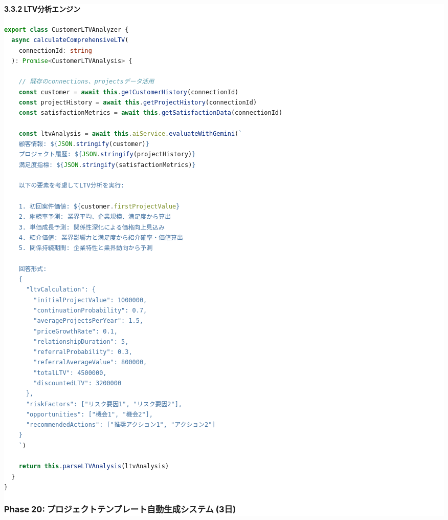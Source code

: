 #### **3.3.2 LTV分析エンジン**
```typescript
export class CustomerLTVAnalyzer {
  async calculateComprehensiveLTV(
    connectionId: string
  ): Promise<CustomerLTVAnalysis> {
    
    // 既存のconnections、projectsデータ活用
    const customer = await this.getCustomerHistory(connectionId)
    const projectHistory = await this.getProjectHistory(connectionId)
    const satisfactionMetrics = await this.getSatisfactionData(connectionId)
    
    const ltvAnalysis = await this.aiService.evaluateWithGemini(`
    顧客情報: ${JSON.stringify(customer)}
    プロジェクト履歴: ${JSON.stringify(projectHistory)}
    満足度指標: ${JSON.stringify(satisfactionMetrics)}
    
    以下の要素を考慮してLTV分析を実行:
    
    1. 初回案件価値: ${customer.firstProjectValue}
    2. 継続率予測: 業界平均、企業規模、満足度から算出
    3. 単価成長予測: 関係性深化による価格向上見込み
    4. 紹介価値: 業界影響力と満足度から紹介確率・価値算出
    5. 関係持続期間: 企業特性と業界動向から予測
    
    回答形式:
    {
      "ltvCalculation": {
        "initialProjectValue": 1000000,
        "continuationProbability": 0.7,
        "averageProjectsPerYear": 1.5,
        "priceGrowthRate": 0.1,
        "relationshipDuration": 5,
        "referralProbability": 0.3,
        "referralAverageValue": 800000,
        "totalLTV": 4500000,
        "discountedLTV": 3200000
      },
      "riskFactors": ["リスク要因1", "リスク要因2"],
      "opportunities": ["機会1", "機会2"],
      "recommendedActions": ["推奨アクション1", "アクション2"]
    }
    `)
    
    return this.parseLTVAnalysis(ltvAnalysis)
  }
}
```

### **Phase 20: プロジェクトテンプレート自動生成システム** (3日)
